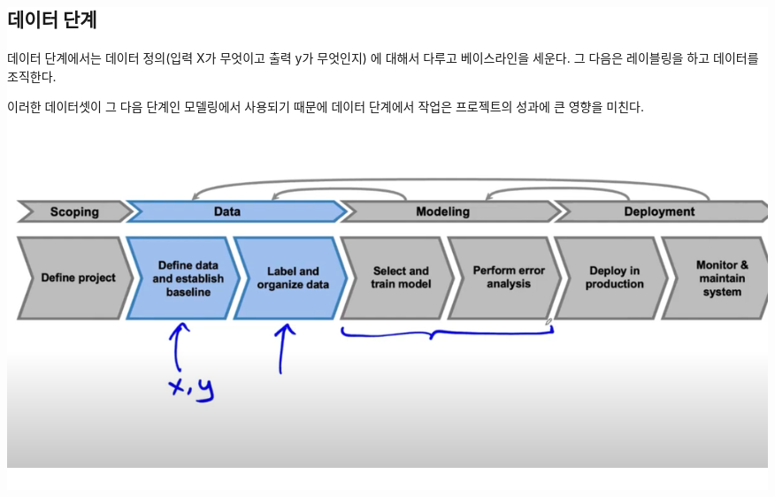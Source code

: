 ## 데이터 단계

데이터 단계에서는 데이터 정의(입력 X가 무엇이고 출력 y가 무엇인지) 에 대해서 다루고 베이스라인을 세운다. 
그 다음은 레이블링을 하고 데이터를 조직한다.

이러한 데이터셋이 그 다음 단계인 모델링에서 사용되기 때문에 데이터 단계에서 작업은 프로젝트의 성과에 큰 영향을 미친다.

<br><center><img src= "./fig3.png" width="100%"></center><br>



